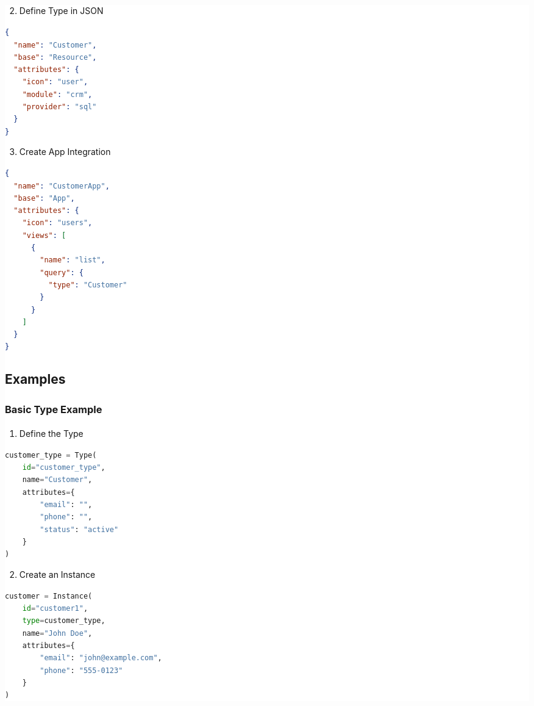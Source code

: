 
2. Define Type in JSON
```json
{
  "name": "Customer",
  "base": "Resource",
  "attributes": {
    "icon": "user",
    "module": "crm",
    "provider": "sql"
  }
}
```

3. Create App Integration
```json
{
  "name": "CustomerApp",
  "base": "App",
  "attributes": {
    "icon": "users",
    "views": [
      {
        "name": "list",
        "query": {
          "type": "Customer"
        }
      }
    ]
  }
}
```

## Examples

### Basic Type Example

1. Define the Type
```python
customer_type = Type(
    id="customer_type",
    name="Customer",
    attributes={
        "email": "",
        "phone": "",
        "status": "active"
    }
)
```

2. Create an Instance
```python
customer = Instance(
    id="customer1",
    type=customer_type,
    name="John Doe",
    attributes={
        "email": "john@example.com",
        "phone": "555-0123"
    }
)
```
